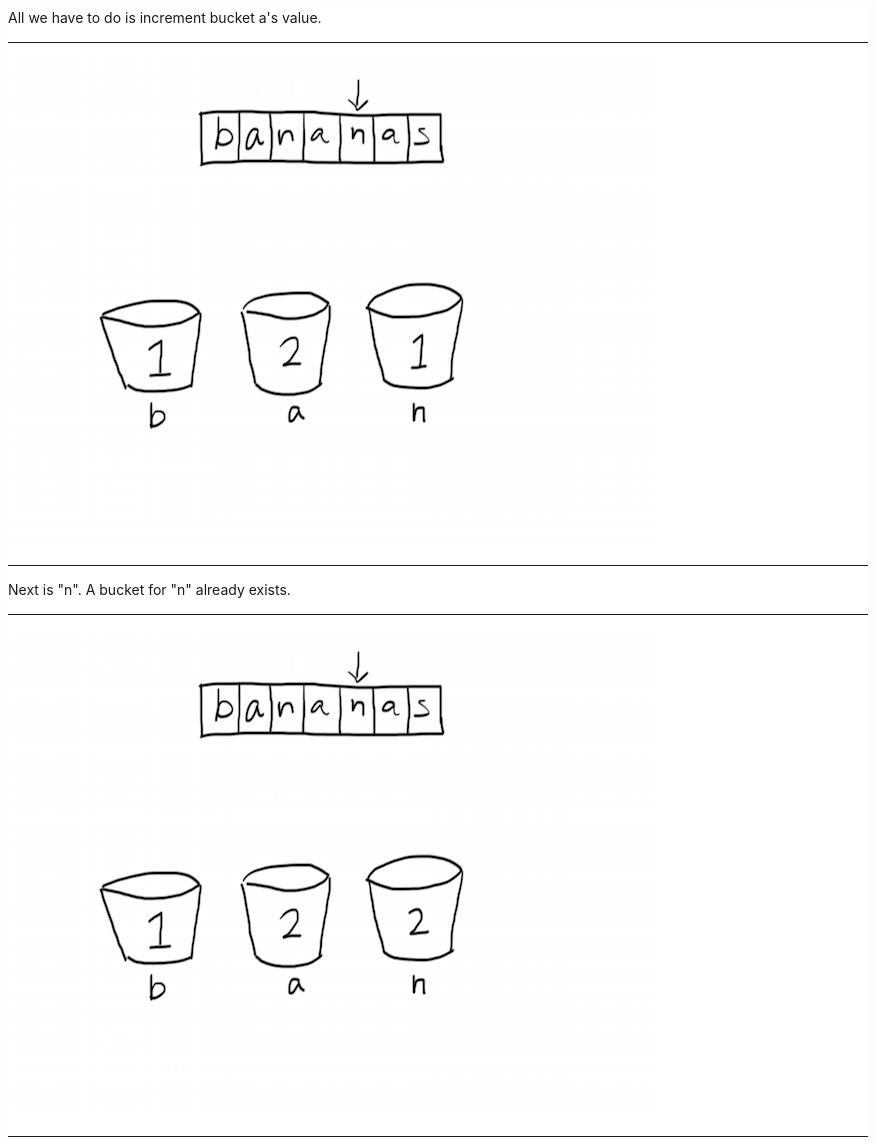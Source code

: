 All we have to do is increment bucket a's value.
*****************************************************

![Bananas 14](lessons/python/lesson-12/images/bananas-14.png)

---
Next is "n". A bucket for "n" already exists.
*****************************************************

![Bananas 15](lessons/python/lesson-12/images/bananas-15.png)

---